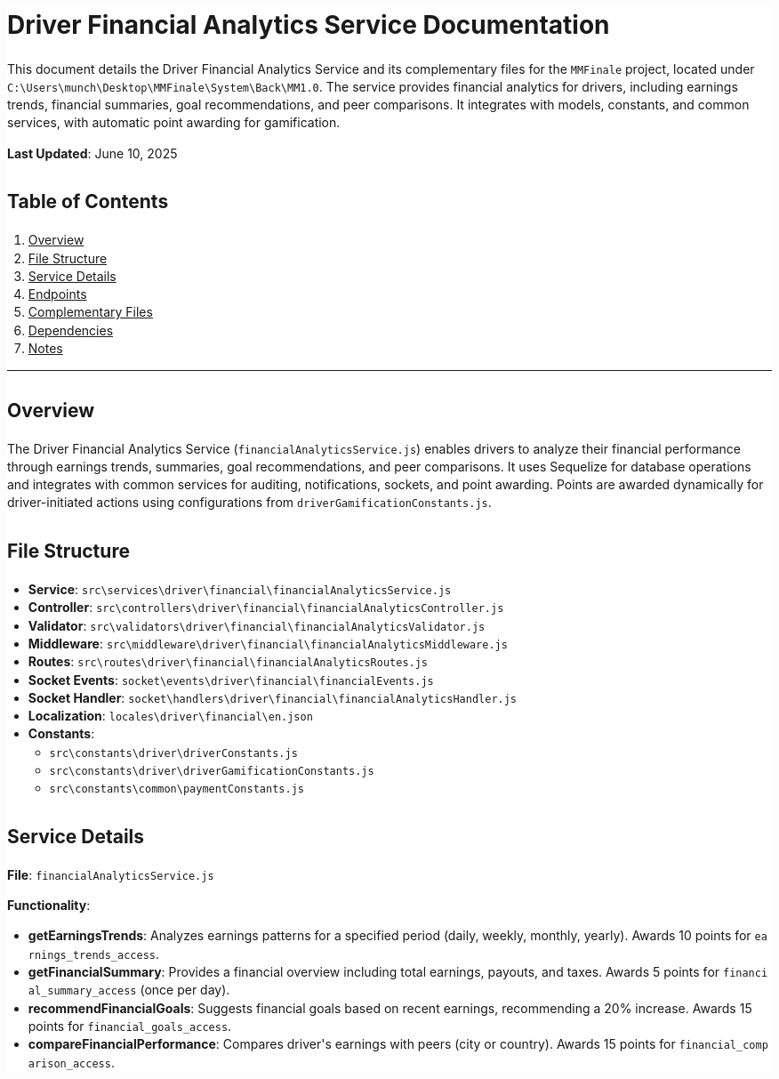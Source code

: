 # Driver Financial Analytics Service Documentation

This document details the Driver Financial Analytics Service and its complementary files for the `MMFinale` project, located under `C:\Users\munch\Desktop\MMFinale\System\Back\MM1.0`. The service provides financial analytics for drivers, including earnings trends, financial summaries, goal recommendations, and peer comparisons. It integrates with models, constants, and common services, with automatic point awarding for gamification.

**Last Updated**: June 10, 2025

## Table of Contents
1. [Overview](#overview)
2. [File Structure](#file-structure)
3. [Service Details](#service-details)
4. [Endpoints](#endpoints)
5. [Complementary Files](#complementary-files)
6. [Dependencies](#dependencies)
7. [Notes](#notes)

---

## Overview
The Driver Financial Analytics Service (`financialAnalyticsService.js`) enables drivers to analyze their financial performance through earnings trends, summaries, goal recommendations, and peer comparisons. It uses Sequelize for database operations and integrates with common services for auditing, notifications, sockets, and point awarding. Points are awarded dynamically for driver-initiated actions using configurations from `driverGamificationConstants.js`.

## File Structure
- **Service**: `src\services\driver\financial\financialAnalyticsService.js`
- **Controller**: `src\controllers\driver\financial\financialAnalyticsController.js`
- **Validator**: `src\validators\driver\financial\financialAnalyticsValidator.js`
- **Middleware**: `src\middleware\driver\financial\financialAnalyticsMiddleware.js`
- **Routes**: `src\routes\driver\financial\financialAnalyticsRoutes.js`
- **Socket Events**: `socket\events\driver\financial\financialEvents.js`
- **Socket Handler**: `socket\handlers\driver\financial\financialAnalyticsHandler.js`
- **Localization**: `locales\driver\financial\en.json`
- **Constants**:
  - `src\constants\driver\driverConstants.js`
  - `src\constants\driver\driverGamificationConstants.js`
  - `src\constants\common\paymentConstants.js`

## Service Details
**File**: `financialAnalyticsService.js`

**Functionality**:
- **getEarningsTrends**: Analyzes earnings patterns for a specified period (daily, weekly, monthly, yearly). Awards 10 points for `earnings_trends_access`.
- **getFinancialSummary**: Provides a financial overview including total earnings, payouts, and taxes. Awards 5 points for `financial_summary_access` (once per day).
- **recommendFinancialGoals**: Suggests financial goals based on recent earnings, recommending a 20% increase. Awards 15 points for `financial_goals_access`.
- **compareFinancialPerformance**: Compares driver's earnings with peers (city or country). Awards 15 points for `financial_comparison_access`.
